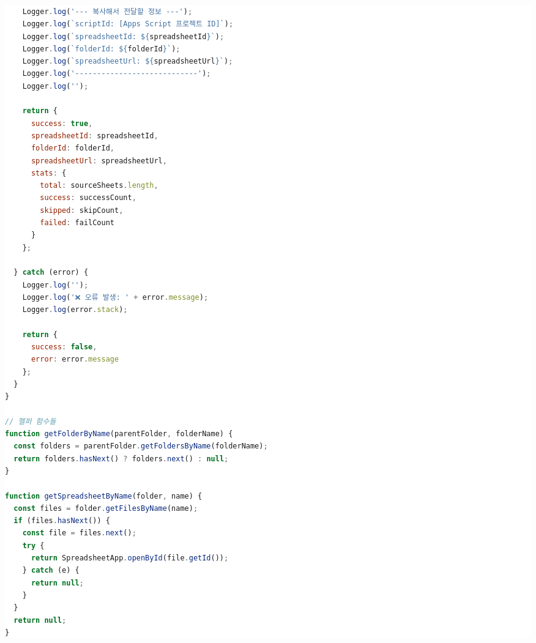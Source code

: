 ```javascript
    Logger.log('--- 복사해서 전달할 정보 ---');
    Logger.log(`scriptId: [Apps Script 프로젝트 ID]`);
    Logger.log(`spreadsheetId: ${spreadsheetId}`);
    Logger.log(`folderId: ${folderId}`);
    Logger.log(`spreadsheetUrl: ${spreadsheetUrl}`);
    Logger.log('----------------------------');
    Logger.log('');

    return {
      success: true,
      spreadsheetId: spreadsheetId,
      folderId: folderId,
      spreadsheetUrl: spreadsheetUrl,
      stats: {
        total: sourceSheets.length,
        success: successCount,
        skipped: skipCount,
        failed: failCount
      }
    };

  } catch (error) {
    Logger.log('');
    Logger.log('❌ 오류 발생: ' + error.message);
    Logger.log(error.stack);

    return {
      success: false,
      error: error.message
    };
  }
}

// 헬퍼 함수들
function getFolderByName(parentFolder, folderName) {
  const folders = parentFolder.getFoldersByName(folderName);
  return folders.hasNext() ? folders.next() : null;
}

function getSpreadsheetByName(folder, name) {
  const files = folder.getFilesByName(name);
  if (files.hasNext()) {
    const file = files.next();
    try {
      return SpreadsheetApp.openById(file.getId());
    } catch (e) {
      return null;
    }
  }
  return null;
}
```
